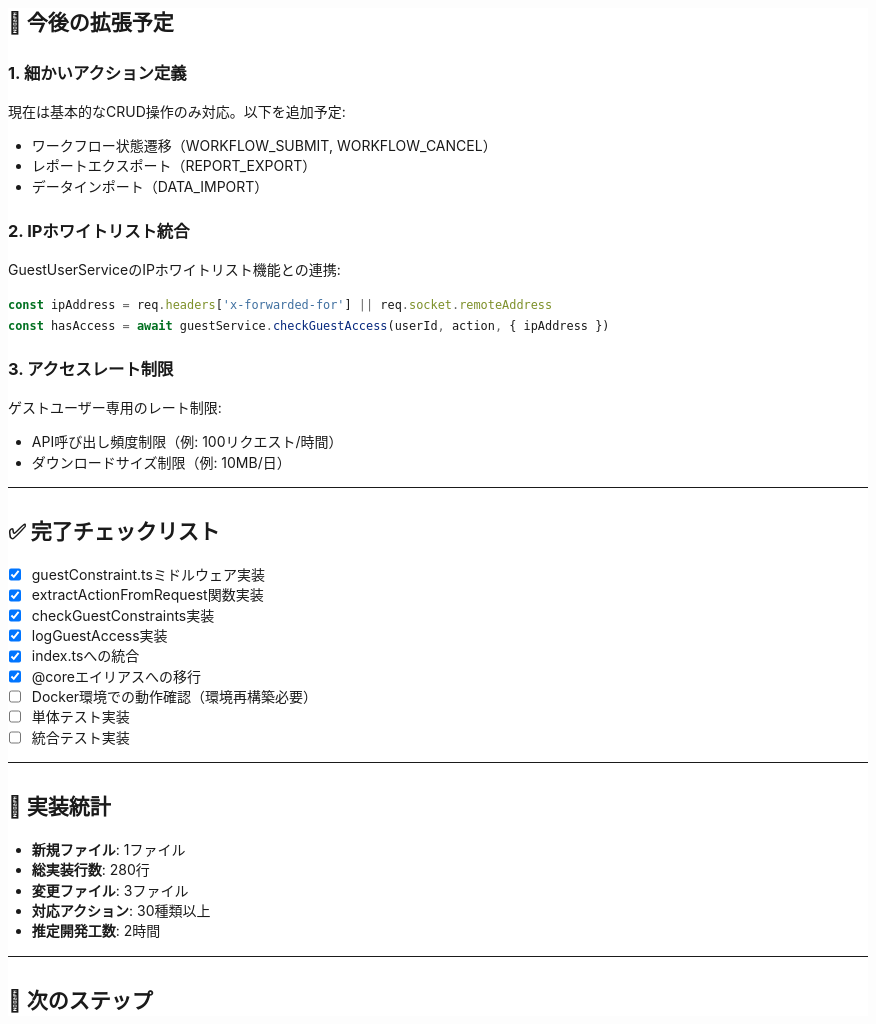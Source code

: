 ## 🔄 今後の拡張予定

### 1. 細かいアクション定義

現在は基本的なCRUD操作のみ対応。以下を追加予定:
- ワークフロー状態遷移（WORKFLOW_SUBMIT, WORKFLOW_CANCEL）
- レポートエクスポート（REPORT_EXPORT）
- データインポート（DATA_IMPORT）

### 2. IPホワイトリスト統合

GuestUserServiceのIPホワイトリスト機能との連携:
```typescript
const ipAddress = req.headers['x-forwarded-for'] || req.socket.remoteAddress
const hasAccess = await guestService.checkGuestAccess(userId, action, { ipAddress })
```

### 3. アクセスレート制限

ゲストユーザー専用のレート制限:
- API呼び出し頻度制限（例: 100リクエスト/時間）
- ダウンロードサイズ制限（例: 10MB/日）

---

## ✅ 完了チェックリスト

- [x] guestConstraint.tsミドルウェア実装
- [x] extractActionFromRequest関数実装
- [x] checkGuestConstraints実装
- [x] logGuestAccess実装
- [x] index.tsへの統合
- [x] @coreエイリアスへの移行
- [ ] Docker環境での動作確認（環境再構築必要）
- [ ] 単体テスト実装
- [ ] 統合テスト実装

---

## 📝 実装統計

- **新規ファイル**: 1ファイル
- **総実装行数**: 280行
- **変更ファイル**: 3ファイル
- **対応アクション**: 30種類以上
- **推定開発工数**: 2時間

---

## 🚀 次のステップ
